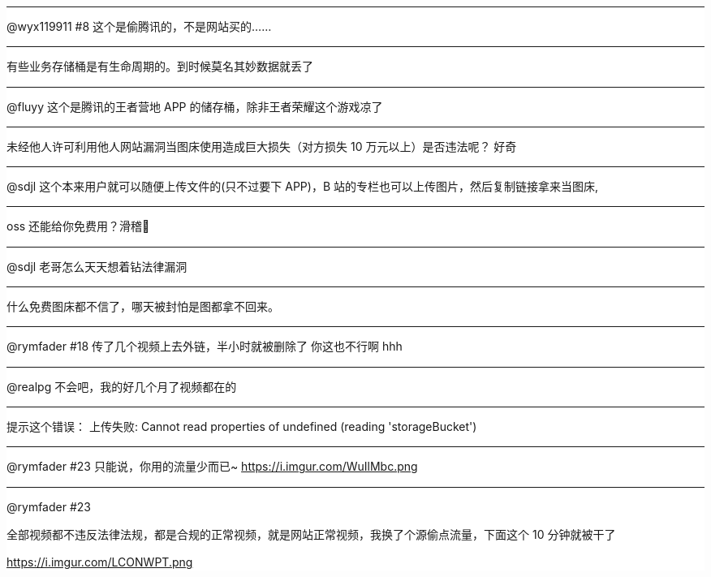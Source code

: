 ---------------------------------------------------

@wyx119911 #8 
这个是偷腾讯的，不是网站买的……

---------------------------------------------------

有些业务存储桶是有生命周期的。到时候莫名其妙数据就丢了

---------------------------------------------------

@fluyy 这个是腾讯的王者营地 APP 的储存桶，除非王者荣耀这个游戏凉了

---------------------------------------------------

未经他人许可利用他人网站漏洞当图床使用造成巨大损失（对方损失 10 万元以上）是否违法呢？ 好奇

---------------------------------------------------

@sdjl 这个本来用户就可以随便上传文件的(只不过要下 APP)，B 站的专栏也可以上传图片，然后复制链接拿来当图床,

---------------------------------------------------

oss 还能给你免费用？滑稽🤪

---------------------------------------------------

@sdjl 老哥怎么天天想着钻法律漏洞

---------------------------------------------------

什么免费图床都不信了，哪天被封怕是图都拿不回来。

---------------------------------------------------

@rymfader #18 
传了几个视频上去外链，半小时就被删除了
你这也不行啊 hhh

---------------------------------------------------

@realpg 不会吧，我的好几个月了视频都在的

---------------------------------------------------

提示这个错误： 上传失败: Cannot read properties of undefined (reading 'storageBucket')

---------------------------------------------------

@rymfader #23 
只能说，你用的流量少而已~
 https://i.imgur.com/WuIlMbc.png

---------------------------------------------------

@rymfader #23 

全部视频都不违反法律法规，都是合规的正常视频，就是网站正常视频，我换了个源偷点流量，下面这个 10 分钟就被干了

 https://i.imgur.com/LCONWPT.png
